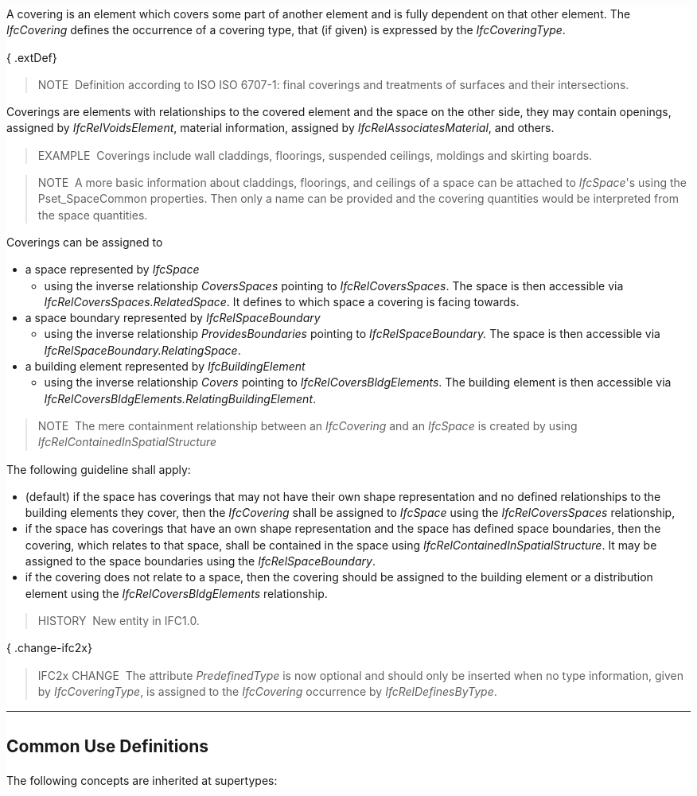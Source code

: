 A covering is an element which covers some part of another element and is fully dependent on that other element. The _IfcCovering_ defines the occurrence of a covering type, that (if given) is expressed by the _IfcCoveringType_.

{ .extDef}
> NOTE&nbsp; Definition according to ISO ISO 6707-1: final coverings and treatments of surfaces and their intersections.

Coverings are elements with relationships to the covered element and the space on the other side, they may contain openings, assigned by _IfcRelVoidsElement_, material information, assigned by _IfcRelAssociatesMaterial_, and others.

> EXAMPLE&nbsp; Coverings include wall claddings, floorings, suspended ceilings, moldings and skirting boards.

> NOTE&nbsp; A more basic information about claddings, floorings, and ceilings of a space can be attached to _IfcSpace_'s using the Pset_SpaceCommon properties. Then only a name can be provided and the covering quantities would be interpreted from the space quantities.

Coverings can be assigned to

* a space represented by _IfcSpace_ 
    * using the inverse relationship _CoversSpaces_ pointing to _IfcRelCoversSpaces_. The space is then accessible via _IfcRelCoversSpaces.RelatedSpace_. It defines to which space a covering is facing towards. 
* a space boundary represented by _IfcRelSpaceBoundary_ 
    * using the inverse relationship _ProvidesBoundaries_ pointing to _IfcRelSpaceBoundary._ The space is then accessible via _IfcRelSpaceBoundary.RelatingSpace_. 
* a building element represented by _IfcBuildingElement_ 
    * using the inverse relationship _Covers_ pointing to _IfcRelCoversBldgElements_. The building element is then accessible via _IfcRelCoversBldgElements.RelatingBuildingElement_. 

> NOTE&nbsp; The mere containment relationship between an _IfcCovering_ and an _IfcSpace_ is created by using _IfcRelContainedInSpatialStructure_

The following guideline shall apply:

* (default) if the space has coverings that may not have their own shape representation and no defined relationships to the building elements they cover, then the _IfcCovering_ shall be assigned to _IfcSpace_ using the _IfcRelCoversSpaces_ relationship,
* if the space has coverings that have an own shape representation and the space has defined space boundaries, then the covering, which relates to that space, shall be contained in the space using _IfcRelContainedInSpatialStructure_. It may be assigned to the space boundaries using the _IfcRelSpaceBoundary_.
* if the covering does not relate to a space, then the covering should be assigned to the building element or a distribution element using the _IfcRelCoversBldgElements_ relationship.

> HISTORY&nbsp; New entity in IFC1.0.

{ .change-ifc2x}
> IFC2x CHANGE&nbsp; The attribute _PredefinedType_ is now optional and should only be inserted when no type information, given by _IfcCoveringType_, is assigned to the _IfcCovering_ occurrence by _IfcRelDefinesByType_.

___
## Common Use Definitions
The following concepts are inherited at supertypes:
